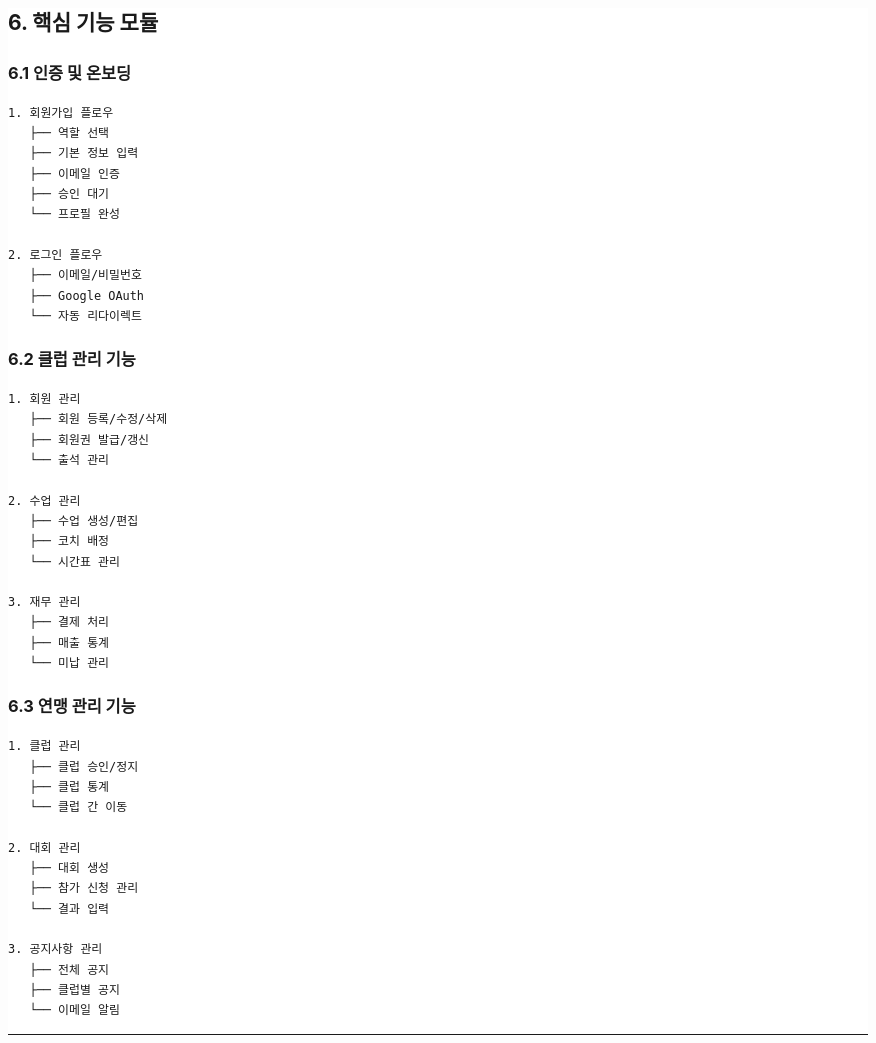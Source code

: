 ## 6. 핵심 기능 모듈

### 6.1 인증 및 온보딩
```
1. 회원가입 플로우
   ├── 역할 선택
   ├── 기본 정보 입력
   ├── 이메일 인증
   ├── 승인 대기
   └── 프로필 완성

2. 로그인 플로우
   ├── 이메일/비밀번호
   ├── Google OAuth
   └── 자동 리다이렉트
```

### 6.2 클럽 관리 기능
```
1. 회원 관리
   ├── 회원 등록/수정/삭제
   ├── 회원권 발급/갱신
   └── 출석 관리

2. 수업 관리
   ├── 수업 생성/편집
   ├── 코치 배정
   └── 시간표 관리

3. 재무 관리
   ├── 결제 처리
   ├── 매출 통계
   └── 미납 관리
```

### 6.3 연맹 관리 기능
```
1. 클럽 관리
   ├── 클럽 승인/정지
   ├── 클럽 통계
   └── 클럽 간 이동

2. 대회 관리
   ├── 대회 생성
   ├── 참가 신청 관리
   └── 결과 입력

3. 공지사항 관리
   ├── 전체 공지
   ├── 클럽별 공지
   └── 이메일 알림
```

---